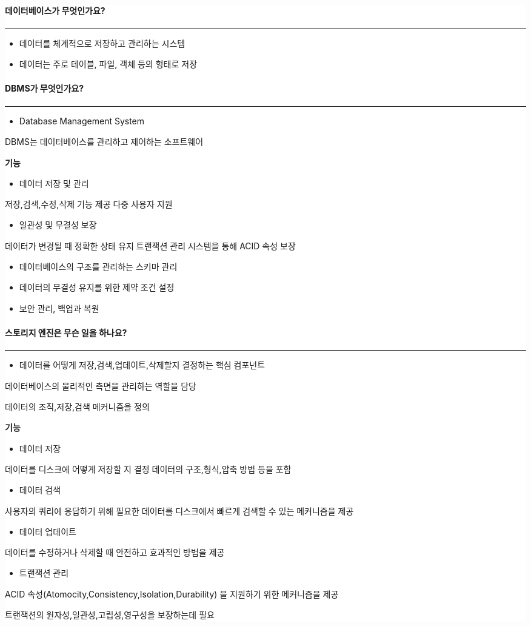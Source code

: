 #### 데이터베이스가 무엇인가요?
---

- 데이터를 체계적으로 저장하고 관리하는 시스템

- 데이터는 주로 테이블, 파일, 객체 등의 형태로 저장

#### DBMS가 무엇인가요?
---

- Database Management System

DBMS는 데이터베이스를 관리하고 제어하는 소프트웨어

**기능**

- 데이터 저장 및 관리

저장,검색,수정,삭제 기능 제공
다중 사용자 지원

- 일관성 및 무결성 보장

데이터가 변경될 때 정확한 상태 유지
트랜잭션 관리 시스템을 통해 ACID 속성 보장

- 데이터베이스의 구조를 관리하는 스키마 관리

- 데이터의 무결성 유지를 위한 제약 조건 설정

- 보안 관리, 백업과 복원

#### 스토리지 엔진은 무슨 일을 하나요?
---

- 데이터를 어떻게 저장,검색,업데이트,삭제할지 결정하는 핵심 컴포넌트

데이터베이스의 물리적인 측면을 관리하는 역할을 담당

데이터의 조직,저장,검색 메커니즘을 정의

**기능**

- 데이터 저장

데이터를 디스크에 어떻게 저장할 지 결정
데이터의 구조,형식,압축 방법 등을 포함

- 데이터 검색

사용자의 쿼리에 응답하기 위해 필요한 데이터를 디스크에서 빠르게 검색할 수 있는 메커니즘을 제공

- 데이터 업데이트

데이터를 수정하거나 삭제할 때 안전하고 효과적인 방법을 제공

- 트랜잭션 관리

ACID 속성(Atomocity,Consistency,Isolation,Durability) 을 지원하기 위한 메커니즘을 제공

트랜잭션의 원자성,일관성,고립성,영구성을 보장하는데 필요
